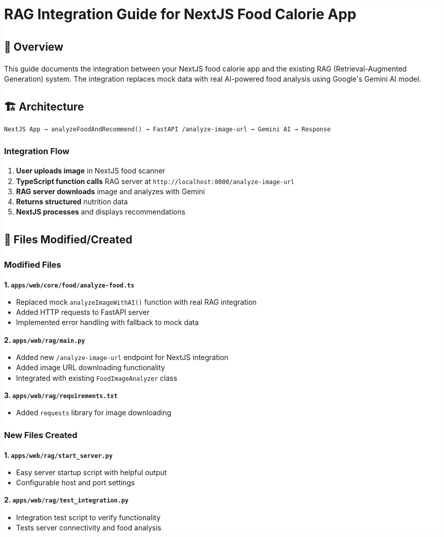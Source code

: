 # RAG Integration Guide for NextJS Food Calorie App

## 🎯 Overview

This guide documents the integration between your NextJS food calorie app and the existing RAG (Retrieval-Augmented Generation) system. The integration replaces mock data with real AI-powered food analysis using Google's Gemini AI model.

## 🏗️ Architecture

```
NextJS App → analyzeFoodAndRecommend() → FastAPI /analyze-image-url → Gemini AI → Response
```

### Integration Flow

1. **User uploads image** in NextJS food scanner
2. **TypeScript function calls** RAG server at `http://localhost:8000/analyze-image-url`
3. **RAG server downloads** image and analyzes with Gemini
4. **Returns structured** nutrition data
5. **NextJS processes** and displays recommendations

## 📁 Files Modified/Created

### Modified Files

**1. `apps/web/core/food/analyze-food.ts`**

- Replaced mock `analyzeImageWithAI()` function with real RAG integration
- Added HTTP requests to FastAPI server
- Implemented error handling with fallback to mock data

**2. `apps/web/rag/main.py`**

- Added new `/analyze-image-url` endpoint for NextJS integration
- Added image URL downloading functionality
- Integrated with existing `FoodImageAnalyzer` class

**3. `apps/web/rag/requirements.txt`**

- Added `requests` library for image downloading

### New Files Created

**1. `apps/web/rag/start_server.py`**

- Easy server startup script with helpful output
- Configurable host and port settings

**2. `apps/web/rag/test_integration.py`**

- Integration test script to verify functionality
- Tests server connectivity and food analysis
